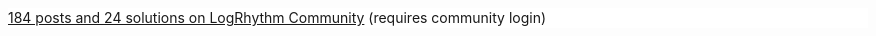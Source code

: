 [184 posts and 24 solutions on LogRhythm Community](https://community.logrhythm.com/t5/user/viewprofilepage/user-id/1637) (requires community login)</br>

</td>
</tr>
</table>
</div>
</body>
